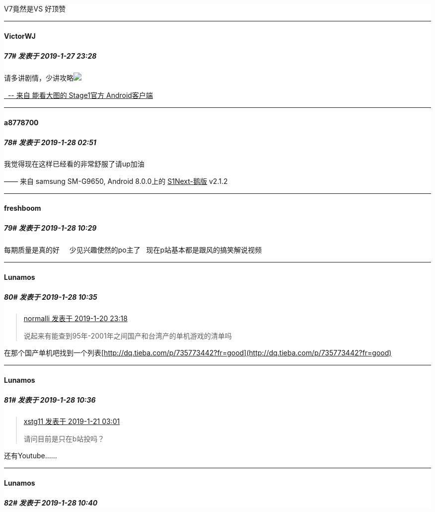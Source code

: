 V7竟然是VS 好顶赞

*****

####  VictorWJ  
##### 77#       发表于 2019-1-27 23:28

请多讲剧情，少讲攻略<img src="https://static.saraba1st.com/image/smiley/face2017/025.png" referrerpolicy="no-referrer">

[  -- 来自 能看大图的 Stage1官方 Android客户端](https://www.coolapk.com/apk/140634)

*****

####  a8778700  
##### 78#       发表于 2019-1-28 02:51

我觉得现在这样已经看的非常舒服了请up加油

—— 来自 samsung SM-G9650, Android 8.0.0上的 [S1Next-鹅版](https://github.com/ykrank/S1-Next/releases) v2.1.2

*****

####  freshboom  
##### 79#       发表于 2019-1-28 10:29

每期质量是真的好     少见兴趣使然的po主了   现在p站基本都是跟风的搞笑解说视频

*****

####  Lunamos  
##### 80#       发表于 2019-1-28 10:35

<blockquote><a href="httphttps://bbs.saraba1st.com/2b/forum.php?mod=redirect&amp;goto=findpost&amp;pid=42336923&amp;ptid=1804478" target="_blank">normalli 发表于 2019-1-20 23:18</a>

说起来有能查到95年-2001年之间国产和台湾产的单机游戏的清单吗</blockquote>
在那个国产单机吧找到一个列表[http://dq.tieba.com/p/735773442?fr=good](http://dq.tieba.com/p/735773442?fr=good)

*****

####  Lunamos  
##### 81#       发表于 2019-1-28 10:36

<blockquote><a href="httphttps://bbs.saraba1st.com/2b/forum.php?mod=redirect&amp;goto=findpost&amp;pid=42338569&amp;ptid=1804478" target="_blank">xstg11 发表于 2019-1-21 03:01</a>

请问目前是只在b站投吗？</blockquote>
还有Youtube……

*****

####  Lunamos  
##### 82#       发表于 2019-1-28 10:40
